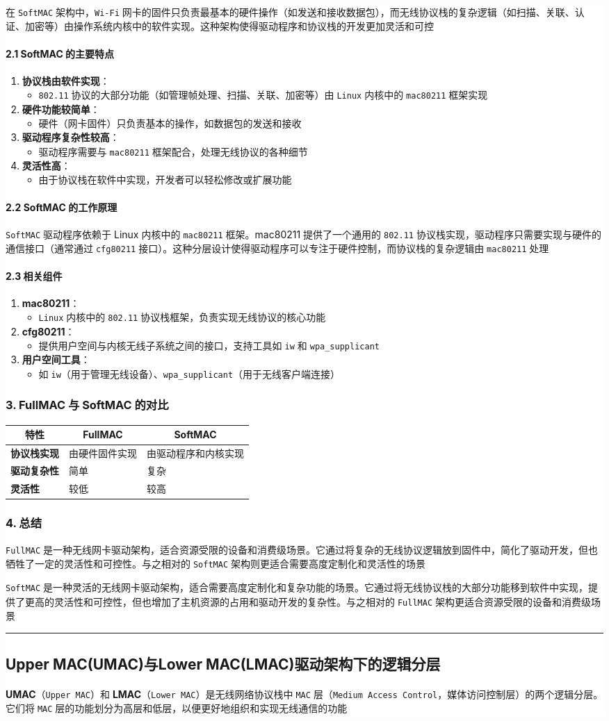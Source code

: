 在 `SoftMAC` 架构中，`Wi-Fi` 网卡的固件只负责最基本的硬件操作（如发送和接收数据包），而无线协议栈的复杂逻辑（如扫描、关联、认证、加密等）由操作系统内核中的软件实现。这种架构使得驱动程序和协议栈的开发更加灵活和可控

#### 2.1 SoftMAC 的主要特点

1. **协议栈由软件实现**：
   - `802.11` 协议的大部分功能（如管理帧处理、扫描、关联、加密等）由 `Linux` 内核中的 `mac80211` 框架实现
2. **硬件功能较简单**：
   - 硬件（网卡固件）只负责基本的操作，如数据包的发送和接收
3. **驱动程序复杂性较高**：
   - 驱动程序需要与 `mac80211` 框架配合，处理无线协议的各种细节
4. **灵活性高**：
   - 由于协议栈在软件中实现，开发者可以轻松修改或扩展功能

#### 2.2 SoftMAC 的工作原理

`SoftMAC` 驱动程序依赖于 Linux 内核中的 `mac80211` 框架。mac80211 提供了一个通用的 `802.11` 协议栈实现，驱动程序只需要实现与硬件的通信接口（通常通过 `cfg80211` 接口）。这种分层设计使得驱动程序可以专注于硬件控制，而协议栈的复杂逻辑由 `mac80211` 处理

#### 2.3 相关组件

1. **mac80211**：
   - `Linux` 内核中的 `802.11` 协议栈框架，负责实现无线协议的核心功能
2. **cfg80211**：
   - 提供用户空间与内核无线子系统之间的接口，支持工具如 `iw` 和 `wpa_supplicant`
3. **用户空间工具**：
   - 如 `iw`（用于管理无线设备）、`wpa_supplicant`（用于无线客户端连接）

### 3. FullMAC 与 SoftMAC 的对比

| 特性           | FullMAC        | SoftMAC              |
| -------------- | -------------- | -------------------- |
| **协议栈实现** | 由硬件固件实现 | 由驱动程序和内核实现 |
| **驱动复杂性** | 简单           | 复杂                 |
| **灵活性**     | 较低           | 较高                 |

### 4. 总结

`FullMAC` 是一种无线网卡驱动架构，适合资源受限的设备和消费级场景。它通过将复杂的无线协议逻辑放到固件中，简化了驱动开发，但也牺牲了一定的灵活性和可控性。与之相对的 `SoftMAC` 架构则更适合需要高度定制化和灵活性的场景

`SoftMAC` 是一种灵活的无线网卡驱动架构，适合需要高度定制化和复杂功能的场景。它通过将无线协议栈的大部分功能移到软件中实现，提供了更高的灵活性和可控性，但也增加了主机资源的占用和驱动开发的复杂性。与之相对的 `FullMAC` 架构更适合资源受限的设备和消费级场景



----



## Upper MAC(UMAC)与Lower MAC(LMAC)驱动架构下的逻辑分层

**UMAC**（`Upper MAC`）和 **LMAC**（`Lower MAC`）是无线网络协议栈中 `MAC` 层（`Medium Access Control`，媒体访问控制层）的两个逻辑分层。它们将 `MAC` 层的功能划分为高层和低层，以便更好地组织和实现无线通信的功能
